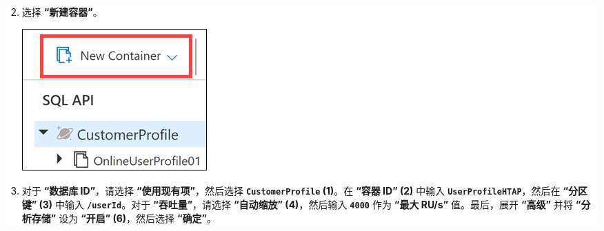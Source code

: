 2. 选择 **“新建容器”**。

    ![图中突出显示了按钮。](media/new-container-button.png "New Container")

3. 对于 **“数据库 ID”**，请选择 **“使用现有项”**，然后选择 **`CustomerProfile` (1)**。在 **“容器 ID” (2)** 中输入 **`UserProfileHTAP`**，然后在 **“分区键” (3)** 中输入 **`/userId`**。对于 **“吞吐量”**，请选择 **“自动缩放” (4)**，然后输入 **`4000`** 作为 **“最大 RU/s”** 值。最后，展开 **“高级”** 并将 **“分析存储”** 设为 **“开启” (6)**，然后选择 **“确定”**。
